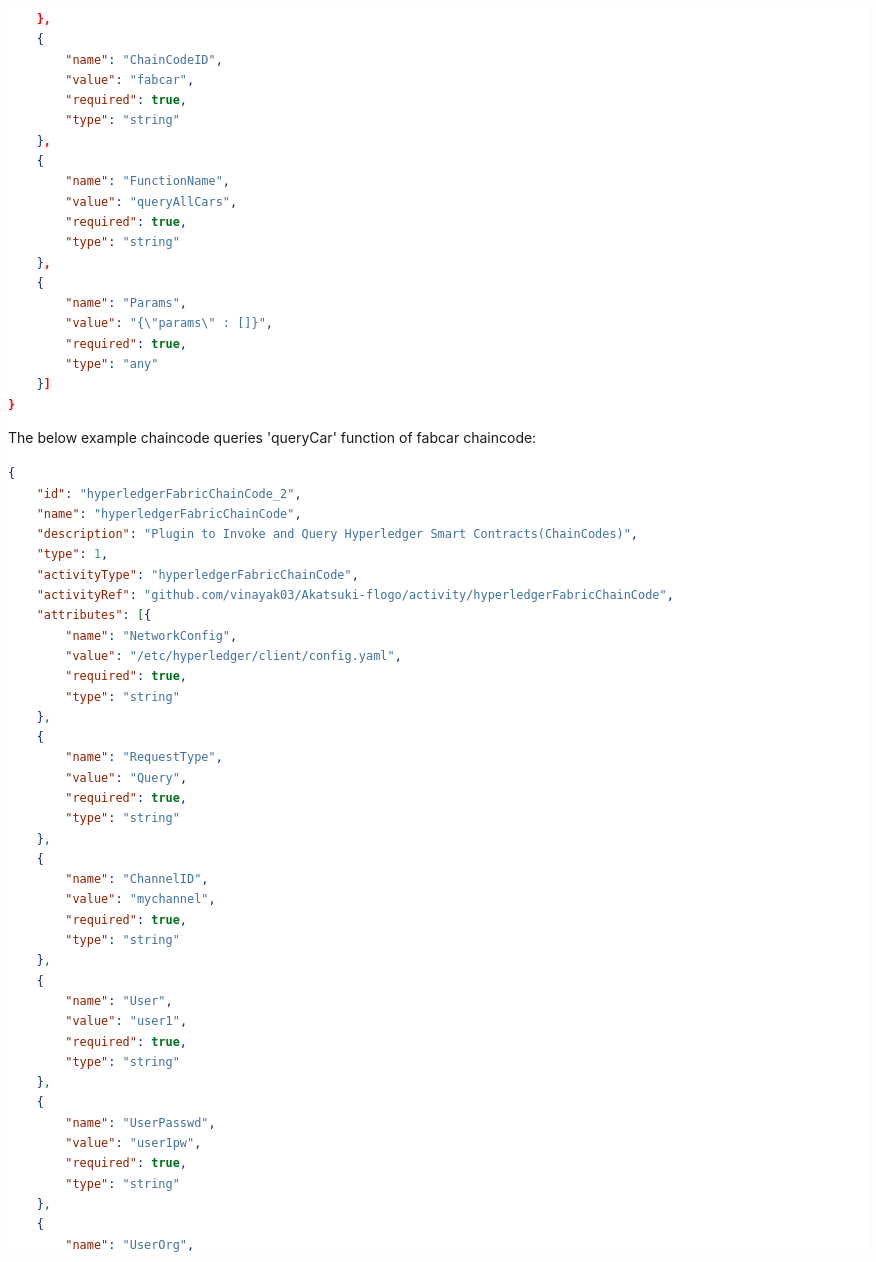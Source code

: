 ```json
	},
	{
		"name": "ChainCodeID",
		"value": "fabcar",
		"required": true,
		"type": "string"
	},
	{
		"name": "FunctionName",
		"value": "queryAllCars",
		"required": true,
		"type": "string"
	},
	{
		"name": "Params",
		"value": "{\"params\" : []}",
		"required": true,
		"type": "any"
	}]
}
```

The below example chaincode queries 'queryCar' function of fabcar chaincode:

```json
{
	"id": "hyperledgerFabricChainCode_2",
	"name": "hyperledgerFabricChainCode",
	"description": "Plugin to Invoke and Query Hyperledger Smart Contracts(ChainCodes)",
	"type": 1,
	"activityType": "hyperledgerFabricChainCode",
	"activityRef": "github.com/vinayak03/Akatsuki-flogo/activity/hyperledgerFabricChainCode",
	"attributes": [{
		"name": "NetworkConfig",
		"value": "/etc/hyperledger/client/config.yaml",
		"required": true,
		"type": "string"
	},
	{
		"name": "RequestType",
		"value": "Query",
		"required": true,
		"type": "string"
	},
	{
		"name": "ChannelID",
		"value": "mychannel",
		"required": true,
		"type": "string"
	},
	{
		"name": "User",
		"value": "user1",
		"required": true,
		"type": "string"
	},
	{
		"name": "UserPasswd",
		"value": "user1pw",
		"required": true,
		"type": "string"
	},
	{
		"name": "UserOrg",
```